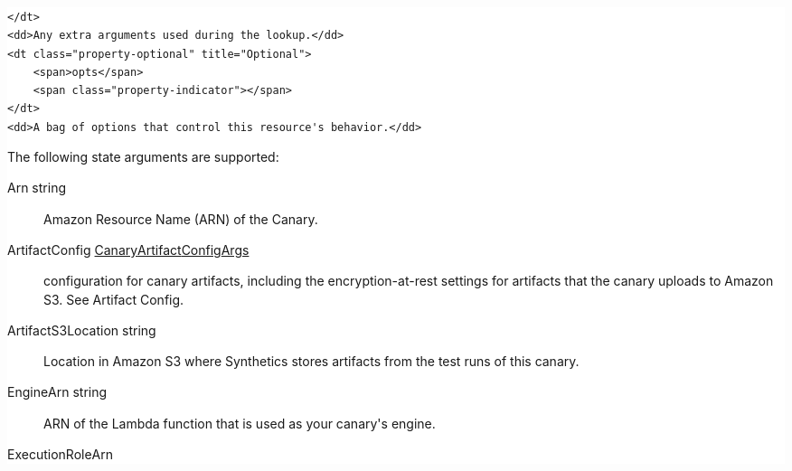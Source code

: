     </dt>
    <dd>Any extra arguments used during the lookup.</dd>
    <dt class="property-optional" title="Optional">
        <span>opts</span>
        <span class="property-indicator"></span>
    </dt>
    <dd>A bag of options that control this resource's behavior.</dd>
</dl>

</pulumi-choosable>
</div>

The following state arguments are supported:


<div>
<pulumi-choosable type="language" values="csharp">
<dl class="resources-properties"><dt class="property-optional"
            title="Optional">
        <span id="state_arn_csharp">
<a data-swiftype-name="resource-property" data-swiftype-type="text" href="#state_arn_csharp" style="color: inherit; text-decoration: inherit;">Arn</a>
</span>
        <span class="property-indicator"></span>
        <span class="property-type">string</span>
    </dt>
    <dd><p>Amazon Resource Name (ARN) of the Canary.</p>
</dd><dt class="property-optional"
            title="Optional">
        <span id="state_artifactconfig_csharp">
<a data-swiftype-name="resource-property" data-swiftype-type="text" href="#state_artifactconfig_csharp" style="color: inherit; text-decoration: inherit;">Artifact<wbr>Config</a>
</span>
        <span class="property-indicator"></span>
        <span class="property-type"><a href="#canaryartifactconfig">Canary<wbr>Artifact<wbr>Config<wbr>Args</a></span>
    </dt>
    <dd><p>configuration for canary artifacts, including the encryption-at-rest settings for artifacts that the canary uploads to Amazon S3. See Artifact Config.</p>
</dd><dt class="property-optional"
            title="Optional">
        <span id="state_artifacts3location_csharp">
<a data-swiftype-name="resource-property" data-swiftype-type="text" href="#state_artifacts3location_csharp" style="color: inherit; text-decoration: inherit;">Artifact<wbr>S3Location</a>
</span>
        <span class="property-indicator"></span>
        <span class="property-type">string</span>
    </dt>
    <dd><p>Location in Amazon S3 where Synthetics stores artifacts from the test runs of this canary.</p>
</dd><dt class="property-optional"
            title="Optional">
        <span id="state_enginearn_csharp">
<a data-swiftype-name="resource-property" data-swiftype-type="text" href="#state_enginearn_csharp" style="color: inherit; text-decoration: inherit;">Engine<wbr>Arn</a>
</span>
        <span class="property-indicator"></span>
        <span class="property-type">string</span>
    </dt>
    <dd><p>ARN of the Lambda function that is used as your canary's engine.</p>
</dd><dt class="property-optional"
            title="Optional">
        <span id="state_executionrolearn_csharp">
<a data-swiftype-name="resource-property" data-swiftype-type="text" href="#state_executionrolearn_csharp" style="color: inherit; text-decoration: inherit;">Execution<wbr>Role<wbr>Arn</a>